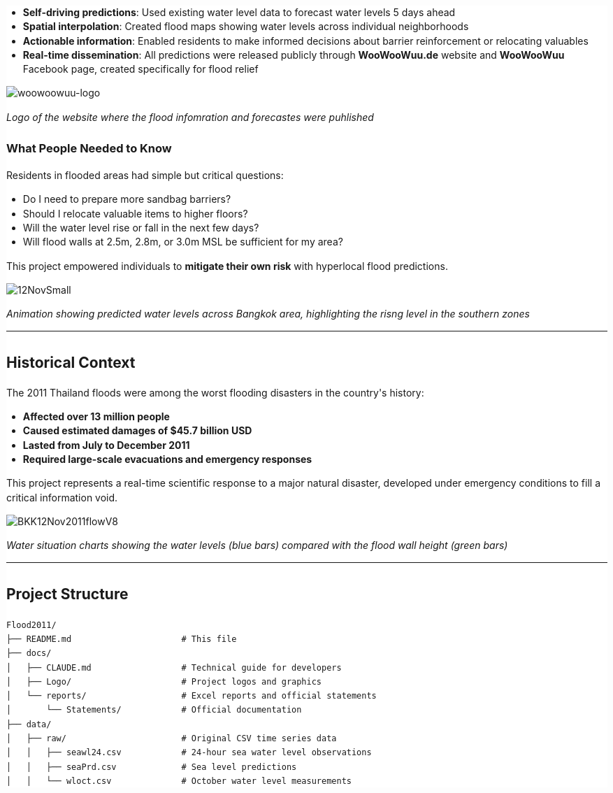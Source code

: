 - **Self-driving predictions**: Used existing water level data to forecast water levels 5 days ahead
- **Spatial interpolation**: Created flood maps showing water levels across individual neighborhoods
- **Actionable information**: Enabled residents to make informed decisions about barrier reinforcement or relocating valuables
- **Real-time dissemination**: All predictions were released publicly through **WooWooWuu.de** website and **WooWooWuu** Facebook page, created specifically for flood relief

![woowoowuu-logo](https://github.com/user-attachments/assets/089d65e2-a396-4b9a-97ff-07941c1be72e)

*Logo of the website where the flood infomration and forecastes were puhlished*


### What People Needed to Know

Residents in flooded areas had simple but critical questions:
- Do I need to prepare more sandbag barriers?
- Should I relocate valuable items to higher floors?
- Will the water level rise or fall in the next few days?
- Will flood walls at 2.5m, 2.8m, or 3.0m MSL be sufficient for my area?

This project empowered individuals to **mitigate their own risk** with hyperlocal flood predictions.


![12NovSmall](https://github.com/user-attachments/assets/8d286a1f-fa23-4729-aeae-02ea048fe31d)

*Animation showing predicted water levels across Bangkok area, highlighting the risng level in the southern zones*

---

## Historical Context

The 2011 Thailand floods were among the worst flooding disasters in the country's history:
- **Affected over 13 million people**
- **Caused estimated damages of $45.7 billion USD**
- **Lasted from July to December 2011**
- **Required large-scale evacuations and emergency responses**

This project represents a real-time scientific response to a major natural disaster, developed under emergency conditions to fill a critical information void.


![BKK12Nov2011flowV8](https://github.com/user-attachments/assets/b32a607e-0971-4ebe-8818-f46dacd3d8d7)

*Water situation charts showing the water levels (blue bars) compared with the flood wall height (green bars)*

---

## Project Structure

```
Flood2011/
├── README.md                      # This file
├── docs/
│   ├── CLAUDE.md                  # Technical guide for developers
│   ├── Logo/                      # Project logos and graphics
│   └── reports/                   # Excel reports and official statements
│       └── Statements/            # Official documentation
├── data/
│   ├── raw/                       # Original CSV time series data
│   │   ├── seawl24.csv            # 24-hour sea water level observations
│   │   ├── seaPrd.csv             # Sea level predictions
│   │   └── wloct.csv              # October water level measurements
```